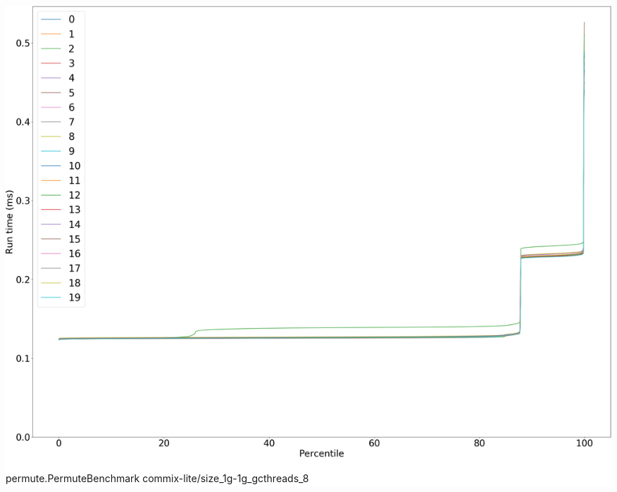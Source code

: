 ![permute.PermuteBenchmark commix-lite/size_1g-1g_gcthreads_8](percentile_permute.PermuteBenchmark_conf1.png)

permute.PermuteBenchmark commix-lite/size_1g-1g_gcthreads_8
